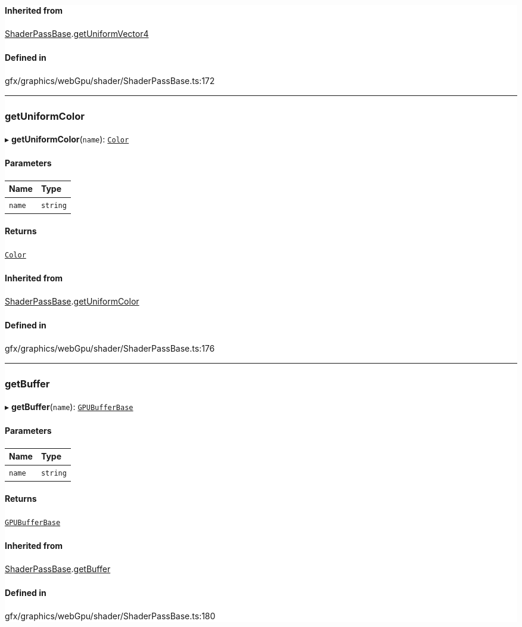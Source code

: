 #### Inherited from

[ShaderPassBase](ShaderPassBase.md).[getUniformVector4](ShaderPassBase.md#getuniformvector4)

#### Defined in

gfx/graphics/webGpu/shader/ShaderPassBase.ts:172

___

### getUniformColor

▸ **getUniformColor**(`name`): [`Color`](Color.md)

#### Parameters

| Name | Type |
| :------ | :------ |
| `name` | `string` |

#### Returns

[`Color`](Color.md)

#### Inherited from

[ShaderPassBase](ShaderPassBase.md).[getUniformColor](ShaderPassBase.md#getuniformcolor)

#### Defined in

gfx/graphics/webGpu/shader/ShaderPassBase.ts:176

___

### getBuffer

▸ **getBuffer**(`name`): [`GPUBufferBase`](GPUBufferBase.md)

#### Parameters

| Name | Type |
| :------ | :------ |
| `name` | `string` |

#### Returns

[`GPUBufferBase`](GPUBufferBase.md)

#### Inherited from

[ShaderPassBase](ShaderPassBase.md).[getBuffer](ShaderPassBase.md#getbuffer)

#### Defined in

gfx/graphics/webGpu/shader/ShaderPassBase.ts:180

